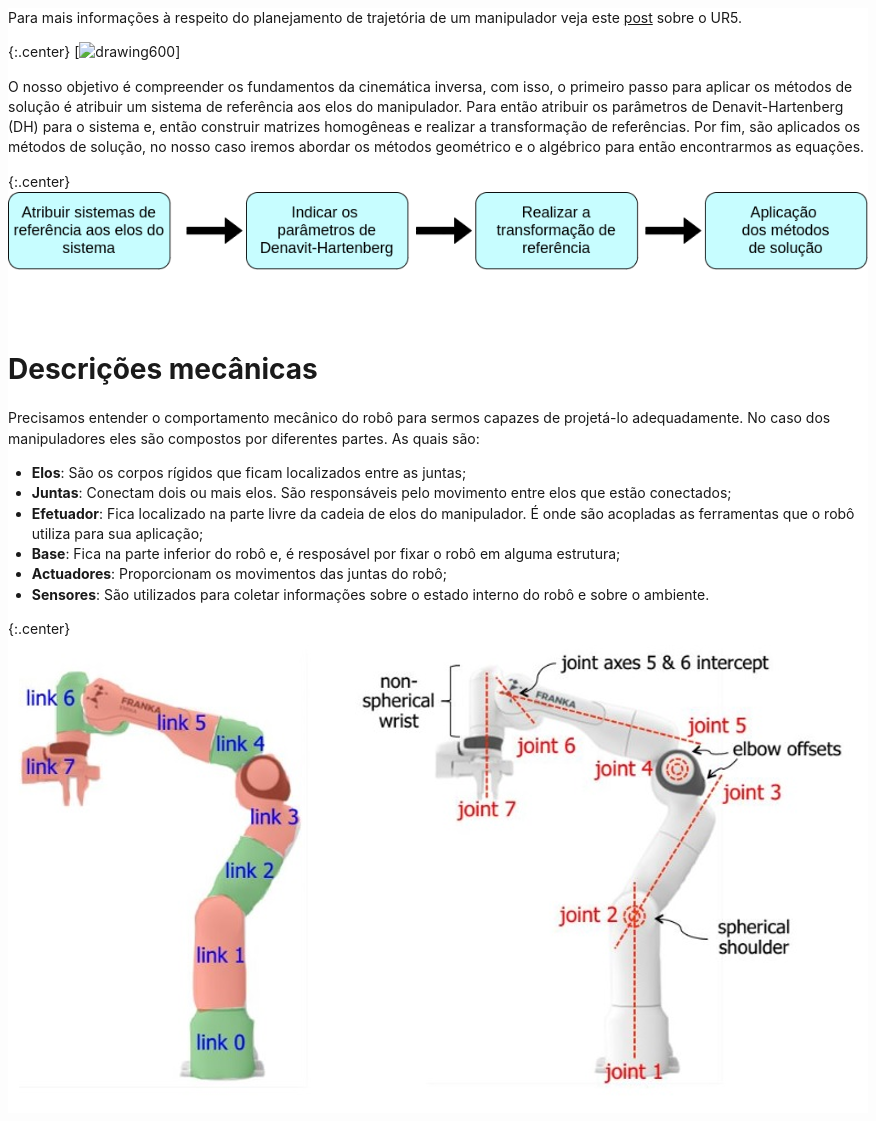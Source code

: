 Para mais informações à respeito do planejamento de trajetória de um manipulador veja este [post](https://mhar-vell.github.io/rasc/2021-09-01-doe-aum/) sobre o UR5.

{:.center}
[![drawing600](../assets/img/mini-curso-ik/warthog-manipulator.gif)]


O nosso objetivo é compreender os fundamentos da cinemática inversa, com isso, o primeiro passo para aplicar os métodos de solução é atribuir um sistema de referência aos elos do manipulador. Para então atribuir os parâmetros de Denavit-Hartenberg (DH) para o sistema e, então construir matrizes homogêneas e realizar a transformação de referências. Por fim, são aplicados os métodos de solução, no nosso caso iremos abordar os métodos geométrico e o algébrico para então encontrarmos as equações.

{:.center}
[![drawing1000](../assets/img/mini-curso-ik/esquematico.png)](../assets/img/mini-curso-ik/esquematico.png)

<br>

# Descrições mecânicas

Precisamos entender o comportamento mecânico do robô para sermos capazes de projetá-lo adequadamente. No caso dos manipuladores eles são compostos por diferentes partes. As quais são:

* **Elos**: São os corpos rígidos que ficam localizados entre as juntas;
* **Juntas**: Conectam dois ou mais elos. São responsáveis pelo movimento entre elos que estão conectados;
* **Efetuador**: Fica localizado na parte livre da cadeia de elos do manipulador. É onde são acopladas as ferramentas que o robô utiliza para sua aplicação;
* **Base**: Fica na parte inferior do robô e, é resposável por fixar o robô em alguma estrutura;
* **Actuadores**: Proporcionam os movimentos das juntas do robô;
* **Sensores**: São utilizados para coletar informações sobre o estado interno do robô e sobre o ambiente.

{:.center}
[![drawing600](../assets/img/mini-curso-ik/manipulator-caracteristics.png)](../assets/img/mini-curso-ik/manipulator-caracteristics.png)
